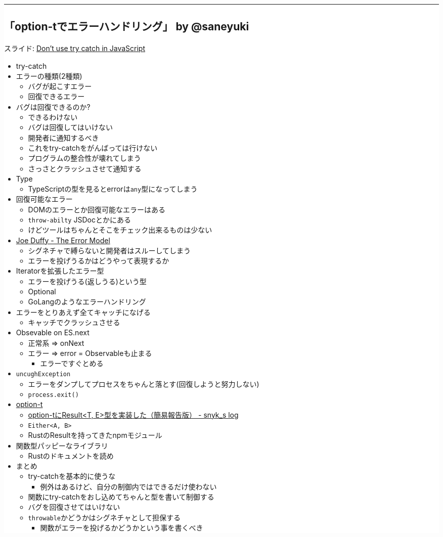 -----

## 「option-tでエラーハンドリング」 by @saneyuki

スライド: [Don’t use try catch in JavaScript](http://www.slideshare.net/saneyuki/dont-use-try-catch-in-javascript "Don’t use try catch in JavaScript")

- try-catch
- エラーの種類(2種類)
	- バグが起こすエラー
	- 回復できるエラー
- バグは回復できるのか?
	- できるわけない
	- バグは回復してはいけない
	- 開発者に通知するべき
	- これをtry-catchをがんばっては行けない
	- プログラムの整合性が壊れてしまう
	- さっさとクラッシュさせて通知する
- Type
	- TypeScriptの型を見るとerrorは`any`型になってしまう
- 回復可能なエラー
	- DOMのエラーとか回復可能なエラーはある
	- `throw-abilty` JSDocとかにある
	- けどツールはちゃんとそこをチェック出来るものは少ない
- [Joe Duffy - The Error Model](http://joeduffyblog.com/2016/02/07/the-error-model/ "Joe Duffy - The Error Model")
	- シグネチャで縛らないと開発者はスルーしてしまう
	- エラーを投げうるかはどうやって表現するか
- Iteratorを拡張したエラー型
	- エラーを投げうる(返しうる)という型
	- Optional
	- GoLangのようなエラーハンドリング
- エラーをとりあえず全てキャッチになげる
	- キャッチでクラッシュさせる
- Obsevable on ES.next
	- 正常系 => onNext
	- エラー => error = Observableも止まる
		- エラーですぐとめる
- `uncughException`
	- エラーをダンプしてプロセスをちゃんと落とす(回復しようと努力しない)
	- `process.exit()`
- [option-t](https://www.npmjs.com/package/option-t "option-t")
	- [option-tにResult<T, E>型を実装した（簡易報告版） - snyk_s log](http://saneyukis.hatenablog.com/entry/2016/03/14/223518 "option-tにResult&lt;T, E&gt;型を実装した（簡易報告版） - snyk_s log")
	- `Either<A, B>`
	- RustのResultを持ってきたnpmモジュール
- 関数型パッピーなライブラリ
	- Rustのドキュメントを読め
- まとめ
	- try-catchを基本的に使うな	
		- 例外はあるけど、自分の制御内ではできるだけ使わない
	- 関数にtry-catchをおし込めてちゃんと型を書いて制御する
	- バグを回復させてはいけない
	- `throwable`かどうかはシグネチャとして担保する
		- 関数がエラーを投げるかどうかという事を書くべき
